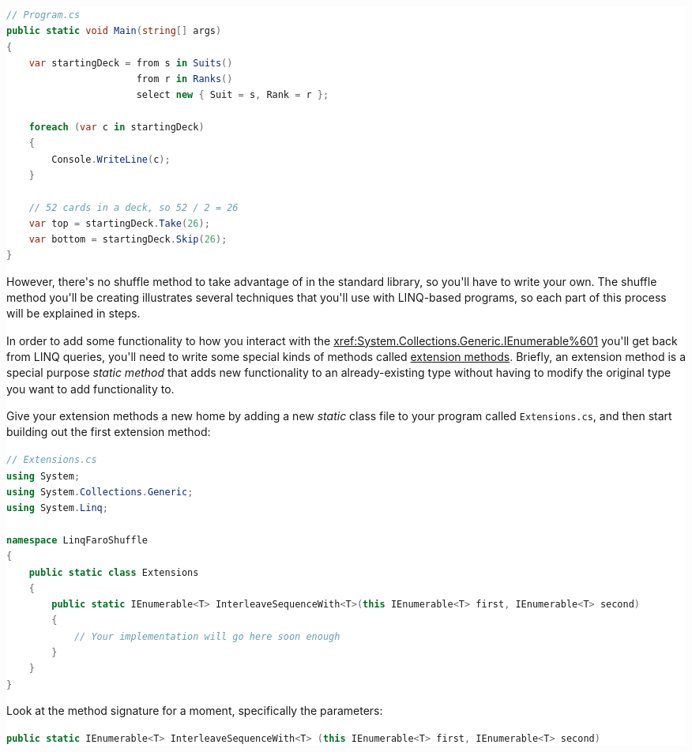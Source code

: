 ```csharp
// Program.cs
public static void Main(string[] args)
{
    var startingDeck = from s in Suits()
                       from r in Ranks()
                       select new { Suit = s, Rank = r };

    foreach (var c in startingDeck)
    {
        Console.WriteLine(c);
    }

    // 52 cards in a deck, so 52 / 2 = 26
    var top = startingDeck.Take(26);
    var bottom = startingDeck.Skip(26);
}
```

However, there's no shuffle method to take advantage of in the standard library, so you'll have to write your own. The shuffle method you'll be creating illustrates several techniques that you'll use with LINQ-based programs, so each part of this process will be explained in steps.

In order to add some functionality to how you interact with the <xref:System.Collections.Generic.IEnumerable%601> you'll get back from LINQ queries, you'll need to write some special kinds of methods called [extension methods](../../csharp/programming-guide/classes-and-structs/extension-methods.md). Briefly, an extension method is a special purpose *static method* that adds new functionality to an already-existing type without having to modify the original type you want to add functionality to.

Give your extension methods a new home by adding a new *static* class file to your program called `Extensions.cs`, and then start building out the first extension method:

```csharp
// Extensions.cs
using System;
using System.Collections.Generic;
using System.Linq;

namespace LinqFaroShuffle
{
    public static class Extensions
    {
        public static IEnumerable<T> InterleaveSequenceWith<T>(this IEnumerable<T> first, IEnumerable<T> second)
        {
            // Your implementation will go here soon enough
        }
    }
}
```

Look at the method signature for a moment, specifically the parameters:

```csharp
public static IEnumerable<T> InterleaveSequenceWith<T> (this IEnumerable<T> first, IEnumerable<T> second)
```
